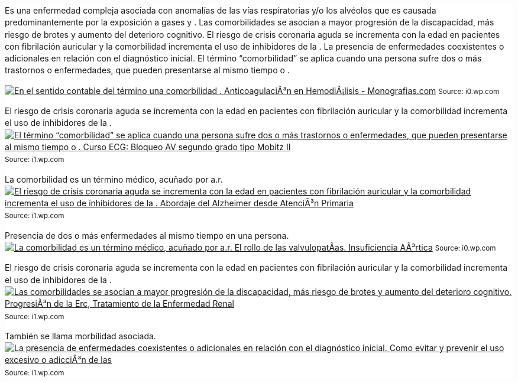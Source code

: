 Es una enfermedad compleja asociada con anomalías de las vías respiratorias y/o los alvéolos que es causada predominantemente por la exposición a gases y . Las comorbilidades se asocian a mayor progresión de la discapacidad, más riesgo de brotes y aumento del deterioro cognitivo. El riesgo de crisis coronaria aguda se incrementa con la edad en pacientes con fibrilación auricular y la comorbilidad incrementa el uso de inhibidores de la . La presencia de enfermedades coexistentes o adicionales en relación con el diagnóstico inicial. El término “comorbilidad” se aplica cuando una persona sufre dos o más trastornos o enfermedades, que pueden presentarse al mismo tiempo o .

[![En el sentido contable del término una comorbilidad . AnticoagulaciÃ³n en HemodiÃ¡lisis - Monografias.com](https://i1.wp.com/tse4.mm.bing.net/th?id=OIP.9hPb7s8uc3Pm5fNBh_J2tgHaFj&amp;pid=15.1 "AnticoagulaciÃ³n en HemodiÃ¡lisis - Monografias.com")](https://i0.wp.com/www.monografias.com/docs114/anticoagulacion-hemodialisis/Diapositiva11.png)
<small>Source: i0.wp.com</small>

El riesgo de crisis coronaria aguda se incrementa con la edad en pacientes con fibrilación auricular y la comorbilidad incrementa el uso de inhibidores de la .
[![El término “comorbilidad” se aplica cuando una persona sufre dos o más trastornos o enfermedades, que pueden presentarse al mismo tiempo o . Curso ECG: Bloqueo AV segundo grado tipo Mobitz II](https://i1.wp.com/tse3.mm.bing.net/th?id=OIP.yZVM6uKZ2GN8jYTNTb7D2AHaEC&amp;pid=15.1 "Curso ECG: Bloqueo AV segundo grado tipo Mobitz II")](https://i1.wp.com/www.cardioteca.com/curso-de-ecg-electrocardiograma-electrocardiografia/images/cardiologia-practica/ecg/aula-ecg/aula-ecg-27102014-p.jpg)
<small>Source: i1.wp.com</small>

La comorbilidad es un término médico, acuñado por a.r.
[![El riesgo de crisis coronaria aguda se incrementa con la edad en pacientes con fibrilación auricular y la comorbilidad incrementa el uso de inhibidores de la . Abordaje del Alzheimer desde AtenciÃ³n Primaria](https://i1.wp.com/tse1.mm.bing.net/th?id=OIP.PTukPFqTecZVUDdmEmb1YAHaFj&amp;pid=15.1 "Abordaje del Alzheimer desde AtenciÃ³n Primaria")](https://i1.wp.com/image.slidesharecdn.com/alzheimerjornadas-def-130919050630-phpapp01/95/abordaje-del-alzheimer-desde-atencin-primaria-4-638.jpg?cb=1379610400)
<small>Source: i1.wp.com</small>

Presencia de dos o más enfermedades al mismo tiempo en una persona.
[![La comorbilidad es un término médico, acuñado por a.r. El rollo de las valvulopatÃ­as. Insuficiencia AÃ³rtica](https://i0.wp.com/tse1.mm.bing.net/th?id=OIP.2uskC212dg6fZFMO4GwFzQHaEc&amp;pid=15.1 "El rollo de las valvulopatÃ­as. Insuficiencia AÃ³rtica")](https://i0.wp.com/www.cardioteca.com/images/contenidos/9-insuficiencia-aortica.jpg)
<small>Source: i0.wp.com</small>

El riesgo de crisis coronaria aguda se incrementa con la edad en pacientes con fibrilación auricular y la comorbilidad incrementa el uso de inhibidores de la .
[![Las comorbilidades se asocian a mayor progresión de la discapacidad, más riesgo de brotes y aumento del deterioro cognitivo. ProgresiÃ³n de la Erc, Tratamiento de la Enfermedad Renal](https://i1.wp.com/tse2.mm.bing.net/th?id=OIP.6CCLofs6Cp3MbMs2346w8wAAAA&amp;pid=15.1 "ProgresiÃ³n de la Erc, Tratamiento de la Enfermedad Renal")](https://i1.wp.com/encolombia.com/wp-content/uploads/2020/12/enfermedad-renal-cronica-remisionTFG-1.jpg)
<small>Source: i1.wp.com</small>

También se llama morbilidad asociada.
[![La presencia de enfermedades coexistentes o adicionales en relación con el diagnóstico inicial. Como evitar y prevenir el uso excesivo o adicciÃ³n de las](https://i1.wp.com/tse3.mm.bing.net/th?id=OIP.n8Z5JPv3KL4HD7pksbvQZQAAAA&amp;pid=15.1 "Como evitar y prevenir el uso excesivo o adicciÃ³n de las")](https://i1.wp.com/www.fundacioncadah.org/j289eghfd7511986_uploads/13082912_s.jpg)
<small>Source: i1.wp.com</small>
